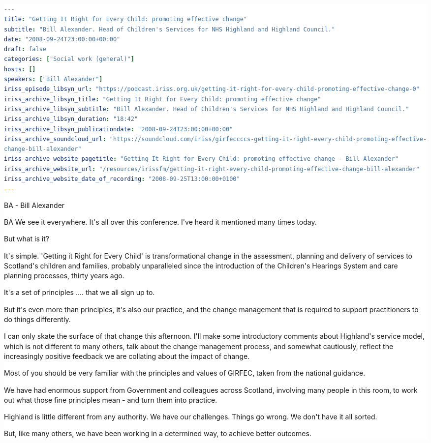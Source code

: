 ```yaml
---
title: "Getting It Right for Every Child: promoting effective change"
subtitle: "Bill Alexander. Head of Children's Services for NHS Highland and Highland Council."
date: "2008-09-24T23:00:00+00:00"
draft: false
categories: ["Social work (general)"]
hosts: []
speakers: ["Bill Alexander"]
iriss_episode_libsyn_url: "https://podcast.iriss.org.uk/getting-it-right-for-every-child-promoting-effective-change-0"
iriss_archive_libsyn_title: "Getting It Right for Every Child: promoting effective change"
iriss_archive_libsyn_subtitle: "Bill Alexander. Head of Children's Services for NHS Highland and Highland Council."
iriss_archive_libsyn_duration: "18:42"
iriss_archive_libsyn_publicationdate: "2008-09-24T23:00:00+00:00"
iriss_archive_soundcloud_url: "https://soundcloud.com/iriss/girfeccccs-getting-it-right-every-child-promoting-effective-change-bill-alexander"
iriss_archive_website_pagetitle: "Getting It Right for Every Child: promoting effective change - Bill Alexander"
iriss_archive_website_url: "/resources/irissfm/getting-it-right-every-child-promoting-effective-change-bill-alexander"
iriss_archive_website_date_of_recording: "2008-09-25T13:00:00+0100"
---
```

BA - Bill Alexander

BA We see it everywhere. It's all over this conference. I've heard it mentioned many times today.

But what is it?

It's simple. 'Getting it Right for Every Child' is transformational change in the assessment, planning and delivery of services to Scotland's children and families, probably unparalleled since the introduction of the Children's Hearings System and care planning processes, thirty years ago.

It's a set of principles .... that we all sign up to.

But it's even more than principles, it's also our practice, and the change management that is required to support practitioners to do things differently.

I can only skate the surface of that change this afternoon. I'll make some introductory comments about Highland's service model, which is not different to many others, talk about the change management process, and somewhat cautiously, reflect the increasingly positive feedback we are collating about the impact of change.

Most of you should be very familiar with the principles and values of GIRFEC, taken from the national guidance.

We have had enormous support from Government and colleagues across Scotland, involving many people in this room, to work out what those fine principles mean - and turn them into practice.

Highland is little different from any authority. We have our challenges. Things go wrong. We don't have it all sorted.

But, like many others, we have been working in a determined way, to achieve better outcomes.
